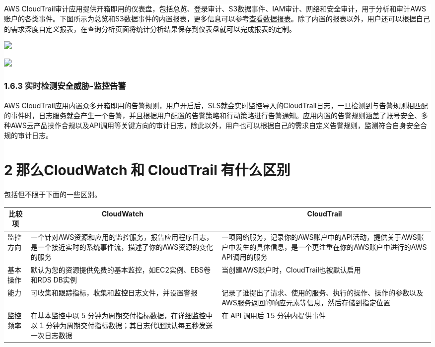 AWS CloudTrail审计应用提供开箱即用的仪表盘，包括总览、登录审计、S3数据事件、IAM审计、网络和安全审计，用于分析和审计AWS账户的各类事件。下图所示为总览和S3数据事件的内置报表，更多信息可以参考[查看数据报表](https://link.zhihu.com/?target=https%3A//help.aliyun.com/document_detail/425083.html)。除了内置的报表以外，用户还可以根据自己的需求深度自定义报表，在查询分析页面将统计分析结果保存到仪表盘就可以完成报表的定制。

![](https://pic1.zhimg.com/80/v2-c77ffc5f434f9f8f279cf1238e717110_720w.webp)

  
![](https://pic2.zhimg.com/80/v2-9b82acfed2b16ba8fd83765321feffa1_720w.webp)


### 1.6.3 实时检测安全威胁-监控告警

AWS CloudTrail应用内置众多开箱即用的告警规则，用户开启后，SLS就会实时监控导入的CloudTrail日志，一旦检测到与告警规则相匹配的事件时，日志服务就会产生一个告警，并且根据用户配置的告警策略和行动策略进行告警通知。应用内置的告警规则涵盖了账号安全、多种AWS云产品操作合规以及API调用等关键方向的审计日志，除此以外，用户也可以根据自己的需求自定义告警规则，监测符合自身安全合规的审计日志。


# 2 那么CloudWatch 和 CloudTrail 有什么区别


包括但不限于下面的一些区别。

|比较项|CloudWatch|CloudTrail|
|---|---|---|
|监控方向|一个针对AWS资源和应用的监控服务，报告应用程序日志，是一个接近实时的系统事件流，描述了你的AWS资源的变化的服务|一项网络服务，记录你的AWS账户中的API活动，提供关于AWS账户中发生的具体信息，是一个更注重在你的AWS账户中进行的AWS API调用的服务|
|基本操作|默认为您的资源提供免费的基本监控，如EC2实例、EBS卷和RDS DB实例|当创建AWS账户时，CloudTrail也被默认启用|
|能力|可收集和跟踪指标，收集和监控日志文件，并设置警报|记录了谁提出了请求、使用的服务、执行的操作、操作的参数以及AWS服务返回的响应元素等信息，然后存储到指定位置|
|监控频率|在基本监控中以 5 分钟为周期交付指标数据，在详细监控中以 1 分钟为周期交付指标数据；其日志代理默认每五秒发送一次日志数据|在 API 调用后 15 分钟内提供事件|

  


